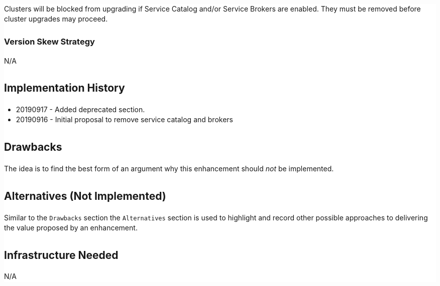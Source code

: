 Clusters will be blocked from upgrading if Service Catalog and/or Service
Brokers are enabled. They must be removed before cluster upgrades may proceed.

### Version Skew Strategy

N/A

## Implementation History

- 20190917 - Added deprecated section.
- 20190916 - Initial proposal to remove service catalog and brokers

## Drawbacks

The idea is to find the best form of an argument why this enhancement should
_not_ be implemented.

## Alternatives (Not Implemented)

Similar to the `Drawbacks` section the `Alternatives` section is used to
highlight and record other possible approaches to delivering the value proposed
by an enhancement.

## Infrastructure Needed

N/A
